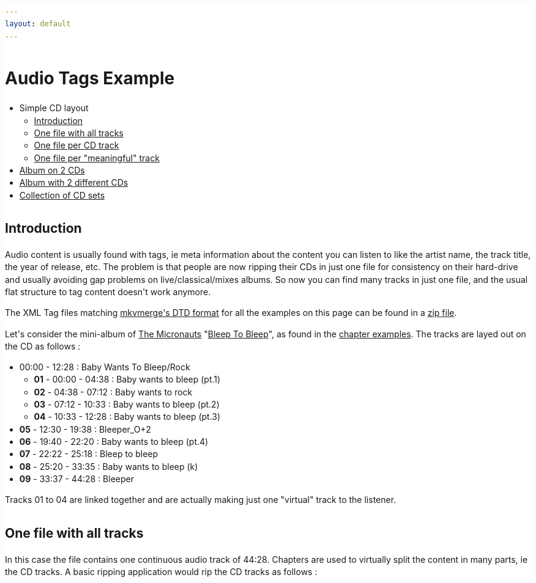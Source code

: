 ```yaml
---
layout: default
---
```


# Audio Tags Example

*   Simple CD layout
    *   [Introduction](#intro)
    *   [One file with all tracks](#whole)
    *   [One file per CD track](#cd)
    *   [One file per "meaningful" track](#meaningful)
*   [Album on 2 CDs](#two_cds)
*   [Album with 2 different CDs](#diff_cds)
*   [Collection of CD sets](#volumes)

## Introduction

Audio content is usually found with tags, ie meta information about the content you can listen to like the artist name, the track title, the year of release, etc. The problem is that people are now ripping their CDs in just one file for consistency on their hard-drive and usually avoiding gap problems on live/classical/mixes albums. So now you can find many tracks in just one file, and the usual flat structure to tag content doesn't work anymore.

The XML Tag files matching [mkvmerge's DTD format](https://matroska.org/files/tags/matroskatags.dtd) for all the examples on this page can be found in a [zip file](https://matroska.org/files/tags/audiotags.zip).

Let's consider the mini-album of [The Micronauts](http://www.the-micronauts.com/) "[Bleep To Bleep](http://www.discogs.com/release/8788)", as found in the [chapter examples]({{site.baseurl}}/chapters.html). The tracks are layed out on the CD as follows :

*   00:00 - 12:28 : Baby Wants To Bleep/Rock
    *   **01** - 00:00 - 04:38 : Baby wants to bleep (pt.1)
    *   **02** - 04:38 - 07:12 : Baby wants to rock
    *   **03** - 07:12 - 10:33 : Baby wants to bleep (pt.2)
    *   **04** - 10:33 - 12:28 : Baby wants to bleep (pt.3)
*   **05** - 12:30 - 19:38 : Bleeper_O+2
*   **06** - 19:40 - 22:20 : Baby wants to bleep (pt.4)
*   **07** - 22:22 - 25:18 : Bleep to bleep
*   **08** - 25:20 - 33:35 : Baby wants to bleep (k)
*   **09** - 33:37 - 44:28 : Bleeper

Tracks 01 to 04 are linked together and are actually making just one "virtual" track to the listener.

## One file with all tracks

In this case the file contains one continuous audio track of 44:28\. Chapters are used to virtually split the content in many parts, ie the CD tracks. A basic ripping application would rip the CD tracks as follows :
